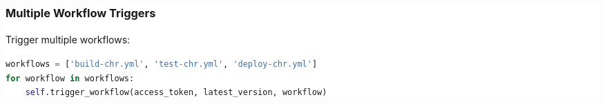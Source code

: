 ### Multiple Workflow Triggers

Trigger multiple workflows:

```python
workflows = ['build-chr.yml', 'test-chr.yml', 'deploy-chr.yml']
for workflow in workflows:
    self.trigger_workflow(access_token, latest_version, workflow)
```
